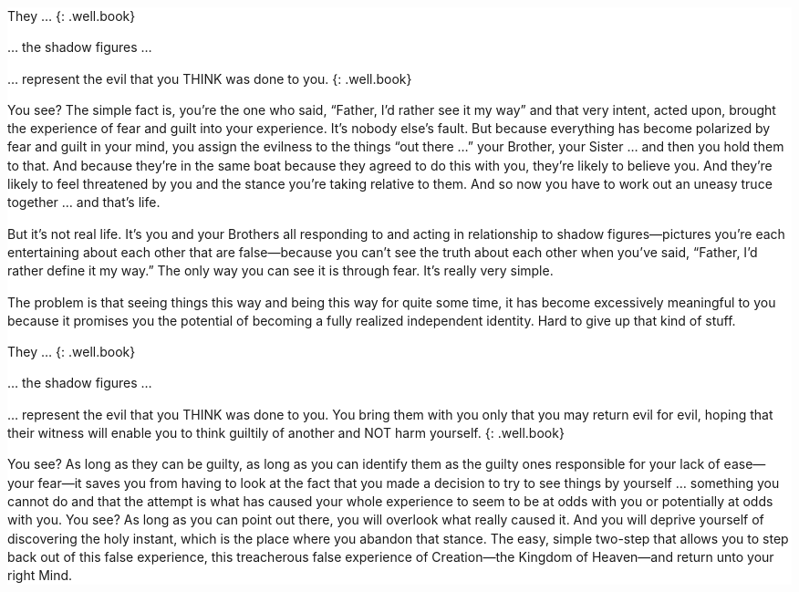 They &hellip;
{: .well.book}

&hellip; the shadow figures &hellip;

&hellip; represent the evil that you THINK was done to you.
{: .well.book}

You see? The simple fact is, you&rsquo;re the one who said,
&ldquo;Father, I&rsquo;d rather see it my way&rdquo; and that very
intent, acted upon, brought the experience of fear and guilt into your
experience. It&rsquo;s nobody else&rsquo;s fault. But because everything
has become polarized by fear and guilt in your mind, you assign the
evilness to the things &ldquo;out there &hellip;&rdquo; your Brother,
your Sister &hellip; and then you hold them to that. And because
they&rsquo;re in the same boat because they agreed to do this with you,
they&rsquo;re likely to believe you. And they&rsquo;re likely to feel
threatened by you and the stance you&rsquo;re taking relative to them.
And so now you have to work out an uneasy truce together &hellip; and
that&rsquo;s life.

But it&rsquo;s not real life. It&rsquo;s you and your Brothers all
responding to and acting in relationship to shadow
figures&mdash;pictures you&rsquo;re each entertaining about each other
that are false&mdash;because you can&rsquo;t see the truth about each
other when you&rsquo;ve said, &ldquo;Father, I&rsquo;d rather define it
my way.&rdquo; The only way you can see it is through fear. It&rsquo;s
really very simple.

The problem is that seeing things this way and being this way for quite
some time, it has become excessively meaningful to you because it
promises you the potential of becoming a fully realized independent
identity. Hard to give up that kind of stuff.

They &hellip;
{: .well.book}

&hellip; the shadow figures &hellip;

&hellip; represent the evil that you THINK was done to you. You bring
them with you only that you may return evil for evil, hoping that their
witness will enable you to think guiltily of another and NOT harm
yourself.
{: .well.book}

You see? As long as they can be guilty, as long as you can identify them
as the guilty ones responsible for your lack of ease&mdash;your
fear&mdash;it saves you from having to look at the fact that you made a
decision to try to see things by yourself &hellip; something you cannot
do and that the attempt is what has caused your whole experience to seem
to be at odds with you or potentially at odds with you. You see? As long
as you can point out there, you will overlook what really caused it. And
you will deprive yourself of discovering the holy instant, which is the
place where you abandon that stance. The easy, simple two-step that
allows you to step back out of this false experience, this treacherous
false experience of Creation&mdash;the Kingdom of Heaven&mdash;and
return unto your right Mind.
